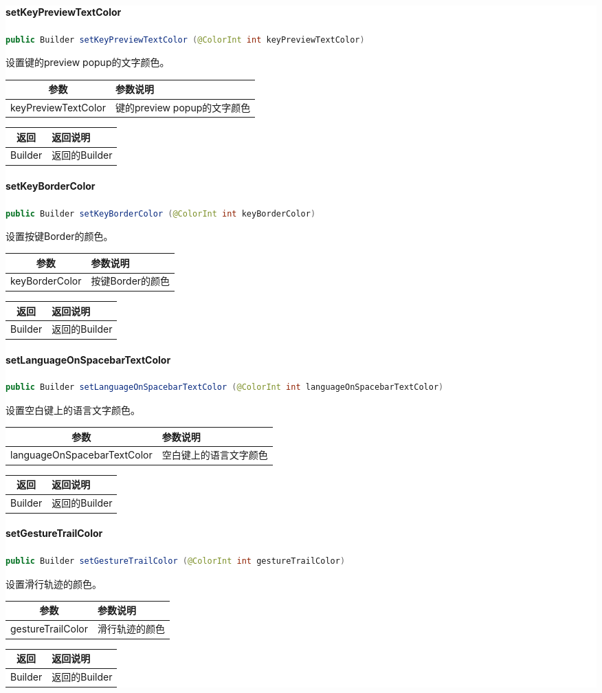 #### setKeyPreviewTextColor
```Java
public Builder setKeyPreviewTextColor (@ColorInt int keyPreviewTextColor)
```
设置键的preview popup的文字颜色。

参数 | 参数说明
-----|:--------
keyPreviewTextColor | 键的preview popup的文字颜色

返回 | 返回说明 | 
-----|:--------
Builder | 返回的Builder

#### setKeyBorderColor
```Java
public Builder setKeyBorderColor (@ColorInt int keyBorderColor)
```
设置按键Border的颜色。

参数 | 参数说明
-----|:--------
keyBorderColor | 按键Border的颜色

返回 | 返回说明 | 
-----|:--------
Builder | 返回的Builder

#### setLanguageOnSpacebarTextColor
```Java
public Builder setLanguageOnSpacebarTextColor (@ColorInt int languageOnSpacebarTextColor)
```
设置空白键上的语言文字颜色。

参数 | 参数说明
-----|:--------
languageOnSpacebarTextColor | 空白键上的语言文字颜色

返回 | 返回说明 | 
-----|:--------
Builder | 返回的Builder

#### setGestureTrailColor
```Java
public Builder setGestureTrailColor (@ColorInt int gestureTrailColor)
```
设置滑行轨迹的颜色。

参数 | 参数说明
-----|:--------
gestureTrailColor | 滑行轨迹的颜色

返回 | 返回说明 | 
-----|:--------
Builder | 返回的Builder
